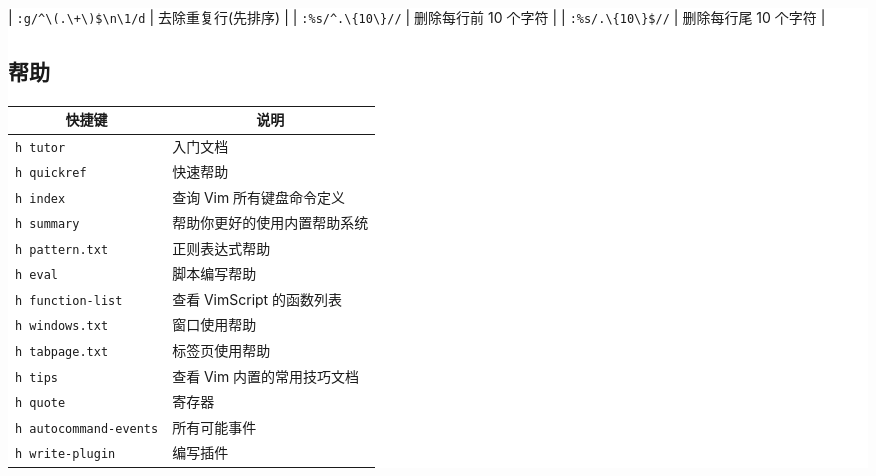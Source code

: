| `:g/^\(.\+\)$\n\1/d` | 去除重复行(先排序)                                |
| `:%s/^.\{10\}//`     | 删除每行前 10 个字符                              |
| `:%s/.\{10\}$//`     | 删除每行尾 10 个字符                              |

## 帮助

| 快捷键                 | 说明                         |
| ---------------------- | ---------------------------- |
| `h tutor`              | 入门文档                     |
| `h quickref`           | 快速帮助                     |
| `h index`              | 查询 Vim 所有键盘命令定义    |
| `h summary`            | 帮助你更好的使用内置帮助系统 |
| `h pattern.txt`        | 正则表达式帮助               |
| `h eval`               | 脚本编写帮助                 |
| `h function-list`      | 查看 VimScript 的函数列表    |
| `h windows.txt`        | 窗口使用帮助                 |
| `h tabpage.txt`        | 标签页使用帮助               |
| `h tips`               | 查看 Vim 内置的常用技巧文档  |
| `h quote`              | 寄存器                       |
| `h autocommand-events` | 所有可能事件                 |
| `h write-plugin`       | 编写插件                     |
